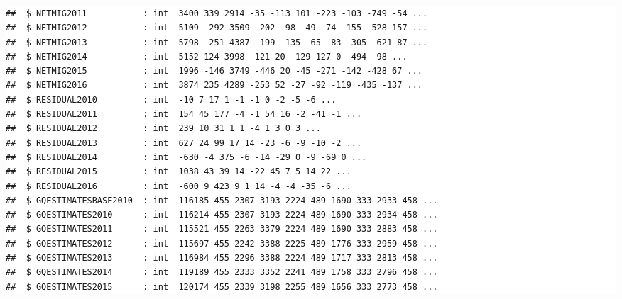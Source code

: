    ##  $ NETMIG2011           : int  3400 339 2914 -35 -113 101 -223 -103 -749 -54 ...
    ##  $ NETMIG2012           : int  5109 -292 3509 -202 -98 -49 -74 -155 -528 157 ...
    ##  $ NETMIG2013           : int  5798 -251 4387 -199 -135 -65 -83 -305 -621 87 ...
    ##  $ NETMIG2014           : int  5152 124 3998 -121 20 -129 127 0 -494 -98 ...
    ##  $ NETMIG2015           : int  1996 -146 3749 -446 20 -45 -271 -142 -428 67 ...
    ##  $ NETMIG2016           : int  3874 235 4289 -253 52 -27 -92 -119 -435 -137 ...
    ##  $ RESIDUAL2010         : int  -10 7 17 1 -1 -1 0 -2 -5 -6 ...
    ##  $ RESIDUAL2011         : int  154 45 177 -4 -1 54 16 -2 -41 -1 ...
    ##  $ RESIDUAL2012         : int  239 10 31 1 1 -4 1 3 0 3 ...
    ##  $ RESIDUAL2013         : int  627 24 99 17 14 -23 -6 -9 -10 -2 ...
    ##  $ RESIDUAL2014         : int  -630 -4 375 -6 -14 -29 0 -9 -69 0 ...
    ##  $ RESIDUAL2015         : int  1038 43 39 14 -22 45 7 5 14 22 ...
    ##  $ RESIDUAL2016         : int  -600 9 423 9 1 14 -4 -4 -35 -6 ...
    ##  $ GQESTIMATESBASE2010  : int  116185 455 2307 3193 2224 489 1690 333 2933 458 ...
    ##  $ GQESTIMATES2010      : int  116214 455 2307 3193 2224 489 1690 333 2934 458 ...
    ##  $ GQESTIMATES2011      : int  115521 455 2263 3379 2224 489 1690 333 2883 458 ...
    ##  $ GQESTIMATES2012      : int  115697 455 2242 3388 2225 489 1776 333 2959 458 ...
    ##  $ GQESTIMATES2013      : int  116984 455 2296 3388 2224 489 1717 333 2813 458 ...
    ##  $ GQESTIMATES2014      : int  119189 455 2333 3352 2241 489 1758 333 2796 458 ...
    ##  $ GQESTIMATES2015      : int  120174 455 2339 3198 2255 489 1656 333 2773 458 ...